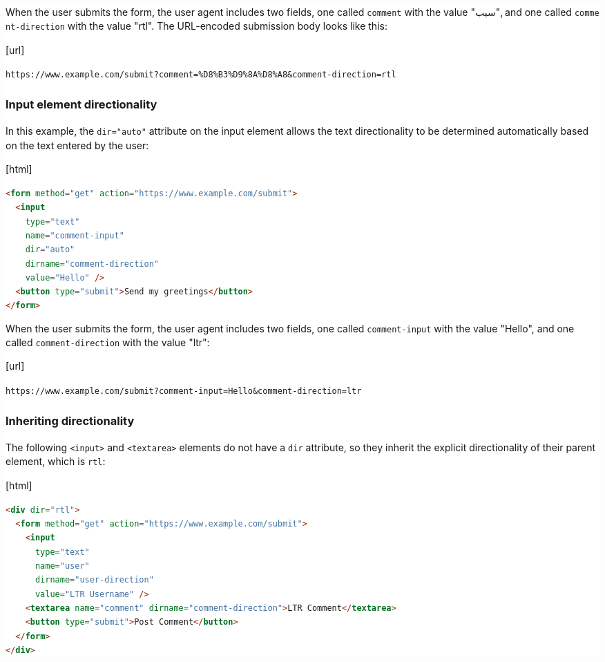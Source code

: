 When the user submits the form, the user agent includes two fields, one
called `comment` with the value \"سيب\", and one called
`comment-direction` with the value \"rtl\". The URL-encoded submission
body looks like this:

[url]

```url
https://www.example.com/submit?comment=%D8%B3%D9%8A%D8%A8&comment-direction=rtl
```

### Input element directionality

In this example, the `dir="auto"` attribute on the input element allows
the text directionality to be determined automatically based on the text
entered by the user:

[html]

```html
<form method="get" action="https://www.example.com/submit">
  <input
    type="text"
    name="comment-input"
    dir="auto"
    dirname="comment-direction"
    value="Hello" />
  <button type="submit">Send my greetings</button>
</form>
```

When the user submits the form, the user agent includes two fields, one
called `comment-input` with the value \"Hello\", and one called
`comment-direction` with the value \"ltr\":

[url]

```url
https://www.example.com/submit?comment-input=Hello&comment-direction=ltr
```

### Inheriting directionality

The following `<input>` and `<textarea>` elements do not have a `dir`
attribute, so they inherit the explicit directionality of their parent
element, which is `rtl`:

[html]

```html
<div dir="rtl">
  <form method="get" action="https://www.example.com/submit">
    <input
      type="text"
      name="user"
      dirname="user-direction"
      value="LTR Username" />
    <textarea name="comment" dirname="comment-direction">LTR Comment</textarea>
    <button type="submit">Post Comment</button>
  </form>
</div>
```

